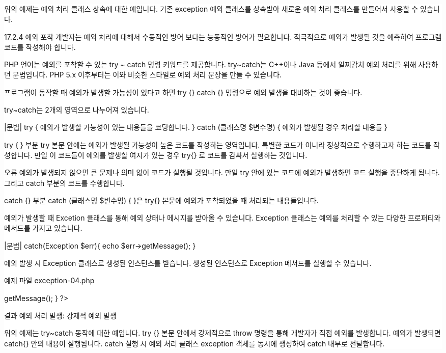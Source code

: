 위의 예제는 예외 처리 클래스 상속에 대한 예입니다. 기존 exception 예외 클래스를 상속받아 새로운 예외 처리 클래스를 만들어서 사용할 수 있습니다.

17.2.4 예외 포착
개발자는 예외 처리에 대해서 수동적인 방어 보다는 능동적인 방어가 필요합니다. 적극적으로 예외가 발생될 것을 예측하여 프로그램 코드를 작성해야 합니다.

PHP 언어는 예외를 포착할 수 있는 try ~ catch 명령 키워드를 제공합니다. try~catch는 C++이나 Java 등에서 일찌감치 예외 처리를 위해 사용하던 문법입니다. PHP 5.x 이후부터는 이와 비슷한 스타일로 예외 처리 문장을 만들 수 있습니다.

프로그램이 동작할 때 예외가 발생할 가능성이 있다고 하면 try {} catch {} 명령으로 예외 발생을 대비하는 것이 좋습니다.

 

try~catch는 2개의 영역으로 나누어져 있습니다.

|문법|
try {
	예외가 발생할 가능성이 있는 내용들을 코딩합니다.
} catch (클래스명 $변수명) {
	예외가 발생될 경우 처리할 내용들
}


try { } 부분
try 본문 안에는 예외가 발생될 가능성이 높은 코드를 작성하는 영역입니다. 특별한 코드가 이니라 정상적으로 수행하고자 하는 코드를 작성합니다. 만일 이 코드들이 예외를 발생할 여지가 있는 경우 try{} 로 코드를 감싸서 실행하는 것입니다.

오류 예외가 발생되지 않으면 큰 문제나 의미 없이 코드가 실행될 것입니다. 만일 try 안에 있는 코드에 예외가 발생하면 코드 실행을 중단하게 됩니다. 그리고 catch 부분의 코드를 수행합니다.

catch {} 부분
catch (클래스명 $변수명) { }은 try{} 본문에 예외가 포착되었을 때 처리되는 내용들입니다.

예외가 발생할 때 Excetion 클래스를 통해 예외 상태나 메시지를 받아올 수 있습니다. Exception 클래스는 예외를 처리할 수 있는 다양한 프로퍼티와 메서드를 가지고 있습니다.

|문법|
catch(Exception $err){
	echo $err->getMessage();
} 

예외 발생 시 Exception 클래스로 생성된 인스턴스를 받습니다. 생성된 인스턴스로 Exception 메서드를 실행할 수 있습니다.

예제 파일 exception-04.php
<?php
	try {
	
		throw new Exception("강제적 예외 발생");

	} catch(Exception $err){
		// Try {} 부분에 연산 오류로 인하여 예외 처리가 발생됨
		echo "예외 처리 발생 :".$err->getMessage();
	} 
?>

결과
예외 처리 발생: 강제적 예외 발생

위의 예제는 try~catch 동작에 대한 예입니다. try {} 본문 안에서 강제적으로 throw 명령을 통해 개발자가 직접 예외를 발생합니다. 예외가 발생되면catch{} 안의 내용이 실행됩니다. catch 실행 시 예외 처리 클래스 exception 객체를 동시에 생성하여 catch 내부로 전달합니다.
